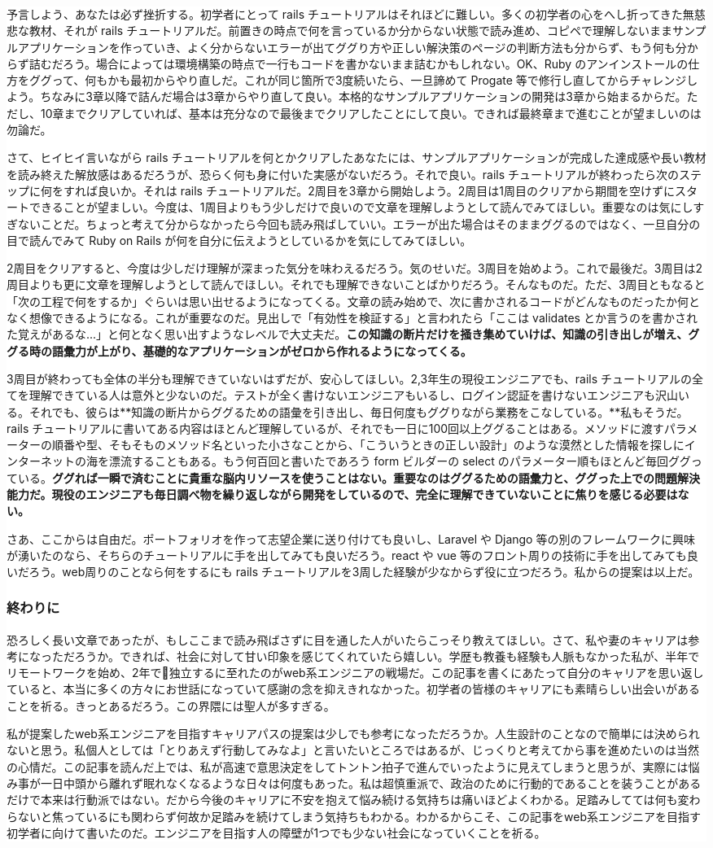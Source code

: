 予言しよう、あなたは必ず挫折する。初学者にとって rails チュートリアルはそれほどに難しい。多くの初学者の心をへし折ってきた無慈悲な教材、それが rails チュートリアルだ。前置きの時点で何を言っているか分からない状態で読み進め、コピペで理解しないままサンプルアプリケーションを作っていき、よく分からないエラーが出てググり方や正しい解決策のページの判断方法も分からず、もう何も分からず詰むだろう。場合によっては環境構築の時点で一行もコードを書かないまま詰むかもしれない。OK、Ruby のアンインストールの仕方をググって、何もかも最初からやり直しだ。これが同じ箇所で3度続いたら、一旦諦めて Progate 等で修行し直してからチャレンジしよう。ちなみに3章以降で詰んだ場合は3章からやり直して良い。本格的なサンプルアプリケーションの開発は3章から始まるからだ。ただし、10章までクリアしていれば、基本は充分なので最後までクリアしたことにして良い。できれば最終章まで進むことが望ましいのは勿論だ。

さて、ヒイヒイ言いながら rails チュートリアルを何とかクリアしたあなたには、サンプルアプリケーションが完成した達成感や長い教材を読み終えた解放感はあるだろうが、恐らく何も身に付いた実感がないだろう。それで良い。rails チュートリアルが終わったら次のステップに何をすれば良いか。それは rails チュートリアルだ。2周目を3章から開始しよう。2周目は1周目のクリアから期間を空けずにスタートできることが望ましい。今度は、1周目よりもう少しだけで良いので文章を理解しようとして読んでみてほしい。重要なのは気にしすぎないことだ。ちょっと考えて分からなかったら今回も読み飛ばしていい。エラーが出た場合はそのままググるのではなく、一旦自分の目で読んでみて Ruby on Rails が何を自分に伝えようとしているかを気にしてみてほしい。

2周目をクリアすると、今度は少しだけ理解が深まった気分を味わえるだろう。気のせいだ。3周目を始めよう。これで最後だ。3周目は2周目よりも更に文章を理解しようとして読んでほしい。それでも理解できないことばかりだろう。そんなものだ。ただ、3周目ともなると「次の工程で何をするか」ぐらいは思い出せるようになってくる。文章の読み始めで、次に書かされるコードがどんなものだったか何となく想像できるようになる。これが重要なのだ。見出しで「有効性を検証する」と言われたら「ここは validates とか言うのを書かされた覚えがあるな...」と何となく思い出すようなレベルで大丈夫だ。**この知識の断片だけを掻き集めていけば、知識の引き出しが増え、ググる時の語彙力が上がり、基礎的なアプリケーションがゼロから作れるようになってくる。**

3周目が終わっても全体の半分も理解できていないはずだが、安心してほしい。2,3年生の現役エンジニアでも、rails チュートリアルの全てを理解できている人は意外と少ないのだ。テストが全く書けないエンジニアもいるし、ログイン認証を書けないエンジニアも沢山いる。それでも、彼らは**知識の断片からググるための語彙を引き出し、毎日何度もググりながら業務をこなしている。**私もそうだ。rails チュートリアルに書いてある内容はほとんど理解しているが、それでも一日に100回以上ググることはある。メソッドに渡すパラメーターの順番や型、そもそものメソッド名といった小さなことから、「こういうときの正しい設計」のような漠然とした情報を探しにインターネットの海を漂流することもある。もう何百回と書いたであろう form ビルダーの select のパラメーター順もほとんど毎回ググっている。**ググれば一瞬で済むことに貴重な脳内リソースを使うことはない。重要なのはググるための語彙力と、ググった上での問題解決能力だ。現役のエンジニアも毎日調べ物を繰り返しながら開発をしているので、完全に理解できていないことに焦りを感じる必要はない。**

さあ、ここからは自由だ。ポートフォリオを作って志望企業に送り付けても良いし、Laravel や Django 等の別のフレームワークに興味が湧いたのなら、そちらのチュートリアルに手を出してみても良いだろう。react や vue 等のフロント周りの技術に手を出してみても良いだろう。web周りのことなら何をするにも rails チュートリアルを3周した経験が少なからず役に立つだろう。私からの提案は以上だ。

### 終わりに

恐ろしく長い文章であったが、もしここまで読み飛ばさずに目を通した人がいたらこっそり教えてほしい。さて、私や妻のキャリアは参考になっただろうか。できれば、社会に対して甘い印象を感じてくれていたら嬉しい。学歴も教養も経験も人脈もなかった私が、半年でリモートワークを始め、2年で独立するに至れたのがweb系エンジニアの戦場だ。この記事を書くにあたって自分のキャリアを思い返していると、本当に多くの方々にお世話になっていて感謝の念を抑えきれなかった。初学者の皆様のキャリアにも素晴らしい出会いがあることを祈る。きっとあるだろう。この界隈には聖人が多すぎる。

私が提案したweb系エンジニアを目指すキャリアパスの提案は少しでも参考になっただろうか。人生設計のことなので簡単には決められないと思う。私個人としては「とりあえず行動してみなよ」と言いたいところではあるが、じっくりと考えてから事を進めたいのは当然の心情だ。この記事を読んだ上では、私が高速で意思決定をしてトントン拍子で進んでいったように見えてしまうと思うが、実際には悩み事が一日中頭から離れず眠れなくなるような日々は何度もあった。私は超慎重派で、政治のために行動的であることを装うことがあるだけで本来は行動派ではない。だから今後のキャリアに不安を抱えて悩み続ける気持ちは痛いほどよくわかる。足踏みしてては何も変わらないと焦っているにも関わらず何故か足踏みを続けてしまう気持ちもわかる。わかるからこそ、この記事をweb系エンジニアを目指す初学者に向けて書いたのだ。エンジニアを目指す人の障壁が1つでも少ない社会になっていくことを祈る。
